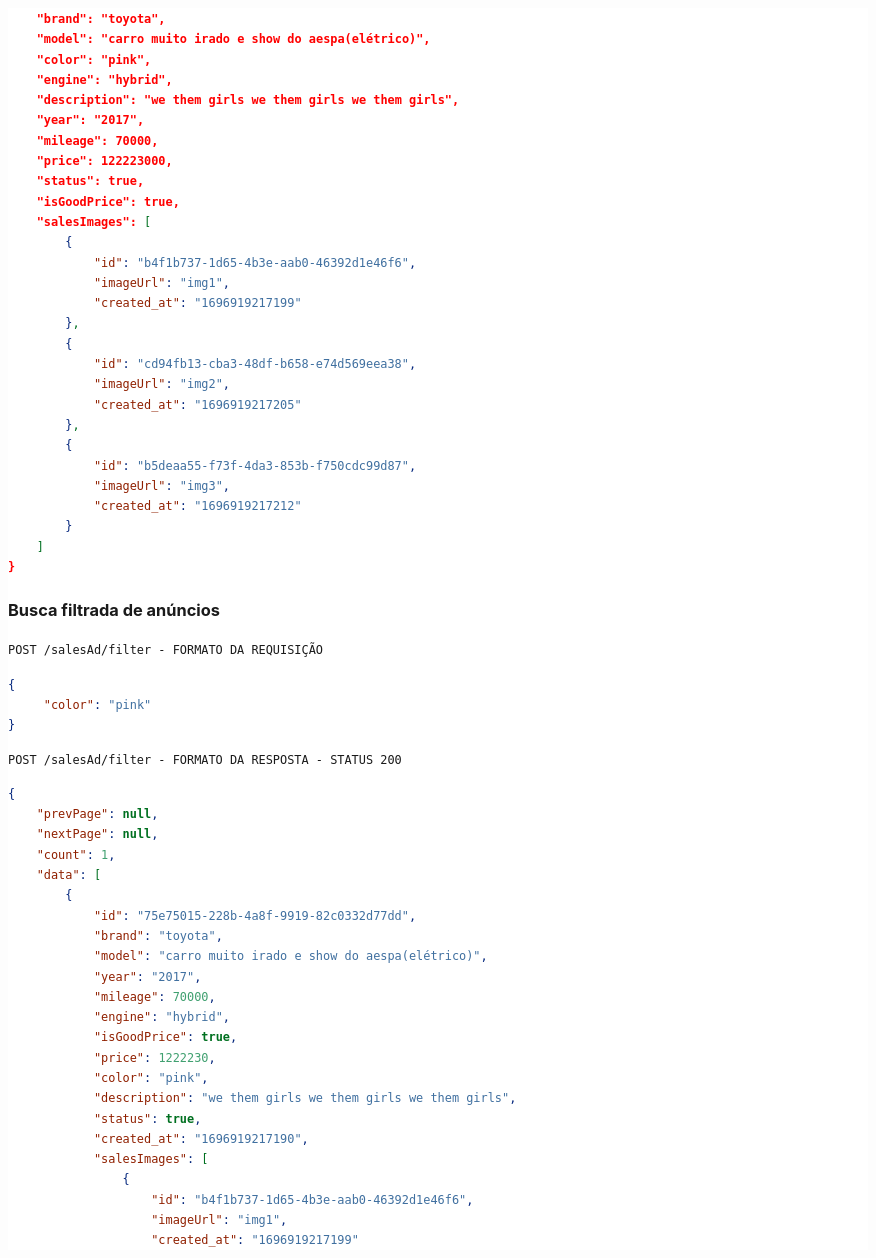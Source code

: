```json
	"brand": "toyota",
	"model": "carro muito irado e show do aespa(elétrico)",
	"color": "pink",
	"engine": "hybrid",
	"description": "we them girls we them girls we them girls",
	"year": "2017",
	"mileage": 70000,
	"price": 122223000,
	"status": true,
	"isGoodPrice": true,
	"salesImages": [
		{
			"id": "b4f1b737-1d65-4b3e-aab0-46392d1e46f6",
			"imageUrl": "img1",
			"created_at": "1696919217199"
		},
		{
			"id": "cd94fb13-cba3-48df-b658-e74d569eea38",
			"imageUrl": "img2",
			"created_at": "1696919217205"
		},
		{
			"id": "b5deaa55-f73f-4da3-853b-f750cdc99d87",
			"imageUrl": "img3",
			"created_at": "1696919217212"
		}
	]
}
```

### Busca filtrada de anúncios 

`POST /salesAd/filter - FORMATO DA REQUISIÇÃO`

```json
{
	 "color": "pink"
}
```

`POST /salesAd/filter - FORMATO DA RESPOSTA - STATUS 200`
```json
{
	"prevPage": null,
	"nextPage": null,
	"count": 1,
	"data": [
		{
			"id": "75e75015-228b-4a8f-9919-82c0332d77dd",
			"brand": "toyota",
			"model": "carro muito irado e show do aespa(elétrico)",
			"year": "2017",
			"mileage": 70000,
			"engine": "hybrid",
			"isGoodPrice": true,
			"price": 1222230,
			"color": "pink",
			"description": "we them girls we them girls we them girls",
			"status": true,
			"created_at": "1696919217190",
			"salesImages": [
				{
					"id": "b4f1b737-1d65-4b3e-aab0-46392d1e46f6",
					"imageUrl": "img1",
					"created_at": "1696919217199"
```